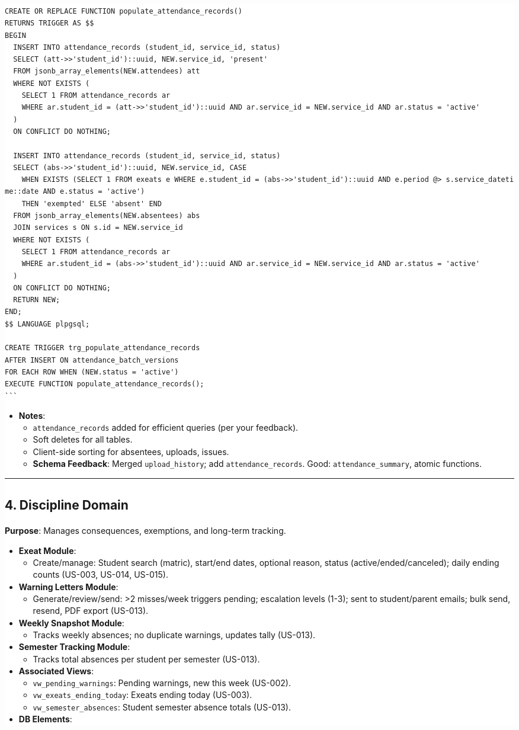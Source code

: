     CREATE OR REPLACE FUNCTION populate_attendance_records()
    RETURNS TRIGGER AS $$
    BEGIN
      INSERT INTO attendance_records (student_id, service_id, status)
      SELECT (att->>'student_id')::uuid, NEW.service_id, 'present'
      FROM jsonb_array_elements(NEW.attendees) att
      WHERE NOT EXISTS (
        SELECT 1 FROM attendance_records ar
        WHERE ar.student_id = (att->>'student_id')::uuid AND ar.service_id = NEW.service_id AND ar.status = 'active'
      )
      ON CONFLICT DO NOTHING;

      INSERT INTO attendance_records (student_id, service_id, status)
      SELECT (abs->>'student_id')::uuid, NEW.service_id, CASE
        WHEN EXISTS (SELECT 1 FROM exeats e WHERE e.student_id = (abs->>'student_id')::uuid AND e.period @> s.service_datetime::date AND e.status = 'active')
        THEN 'exempted' ELSE 'absent' END
      FROM jsonb_array_elements(NEW.absentees) abs
      JOIN services s ON s.id = NEW.service_id
      WHERE NOT EXISTS (
        SELECT 1 FROM attendance_records ar
        WHERE ar.student_id = (abs->>'student_id')::uuid AND ar.service_id = NEW.service_id AND ar.status = 'active'
      )
      ON CONFLICT DO NOTHING;
      RETURN NEW;
    END;
    $$ LANGUAGE plpgsql;

    CREATE TRIGGER trg_populate_attendance_records
    AFTER INSERT ON attendance_batch_versions
    FOR EACH ROW WHEN (NEW.status = 'active')
    EXECUTE FUNCTION populate_attendance_records();
    ```

  - **Notes**:
    - `attendance_records` added for efficient queries (per your feedback).
    - Soft deletes for all tables.
    - Client-side sorting for absentees, uploads, issues.
    - **Schema Feedback**: Merged `upload_history`; add `attendance_records`. Good: `attendance_summary`, atomic functions.

---

## 4. Discipline Domain

**Purpose**: Manages consequences, exemptions, and long-term tracking.

- **Exeat Module**:
  - Create/manage: Student search (matric), start/end dates, optional reason, status (active/ended/canceled); daily ending counts (US-003, US-014, US-015).
- **Warning Letters Module**:
  - Generate/review/send: >2 misses/week triggers pending; escalation levels (1-3); sent to student/parent emails; bulk send, resend, PDF export (US-013).
- **Weekly Snapshot Module**:
  - Tracks weekly absences; no duplicate warnings, updates tally (US-013).
- **Semester Tracking Module**:
  - Tracks total absences per student per semester (US-013).
- **Associated Views**:
  - `vw_pending_warnings`: Pending warnings, new this week (US-002).
  - `vw_exeats_ending_today`: Exeats ending today (US-003).
  - `vw_semester_absences`: Student semester absence totals (US-013).
- **DB Elements**:
